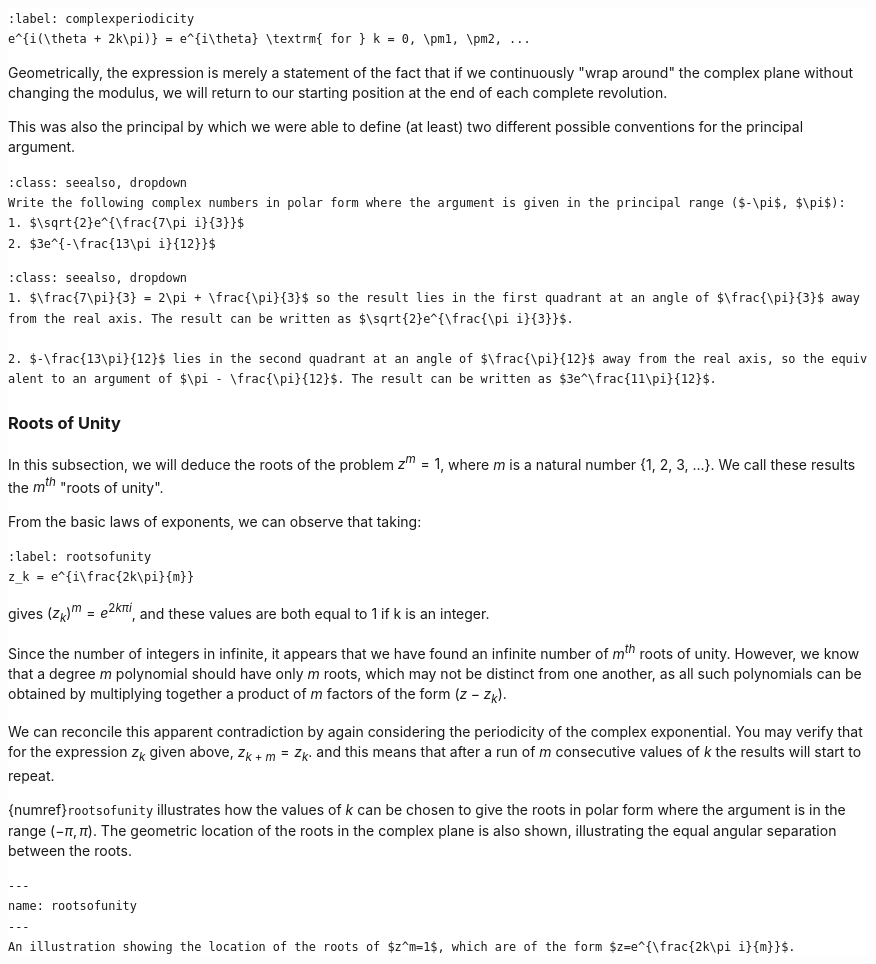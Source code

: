 ```{math}
:label: complexperiodicity
e^{i(\theta + 2k\pi)} = e^{i\theta} \textrm{ for } k = 0, \pm1, \pm2, ...
```

Geometrically, the expression is merely a statement of the fact that if we continuously "wrap around" the complex plane without changing the modulus, we will return to our starting position at the end of each complete revolution.

This was also the principal by which we were able to define (at least) two different possible conventions for the principal argument.

```{admonition} Practice Questions
:class: seealso, dropdown
Write the following complex numbers in polar form where the argument is given in the principal range ($-\pi$, $\pi$):
1. $\sqrt{2}e^{\frac{7\pi i}{3}}$
2. $3e^{-\frac{13\pi i}{12}}$
```

```{admonition} Solution
:class: seealso, dropdown
1. $\frac{7\pi}{3} = 2\pi + \frac{\pi}{3}$ so the result lies in the first quadrant at an angle of $\frac{\pi}{3}$ away from the real axis. The result can be written as $\sqrt{2}e^{\frac{\pi i}{3}}$.

2. $-\frac{13\pi}{12}$ lies in the second quadrant at an angle of $\frac{\pi}{12}$ away from the real axis, so the equivalent to an argument of $\pi - \frac{\pi}{12}$. The result can be written as $3e^\frac{11\pi}{12}$.
```

### Roots of Unity
In this subsection, we will deduce the roots of the problem $z^m = 1$, where $m$ is a natural number {1, 2, 3, ...}. We call these results the $m^{th}$ "roots of unity".

From the basic laws of exponents, we can observe that taking:

```{math}
:label: rootsofunity
z_k = e^{i\frac{2k\pi}{m}}
```

gives $(z_k)^m = e^{2k\pi i}$, and these values are both equal to 1 if k is an integer.

Since the number of integers in infinite, it appears that we have found an infinite number of $m^{th}$ roots of unity. However, we know that a degree $m$ polynomial should have only $m$ roots, which may not be distinct from one another, as all such polynomials can be obtained by multiplying together a product of $m$ factors of the form $(z-z_k)$.

We can reconcile this apparent contradiction by again considering the periodicity of the complex exponential. You may verify that for the expression $z_k$ given above, $z_{k+m}=z_k$. and this means that after a run of $m$ consecutive values of $k$ the results will start to repeat.

{numref}`rootsofunity` illustrates how the values of $k$ can be chosen to give the roots in polar form where the argument is in the range ($-\pi, \pi$). The geometric location of the roots in the complex plane is also shown, illustrating the equal angular separation between the roots.

```{figure} roots_of_unity.png
---
name: rootsofunity
---
An illustration showing the location of the roots of $z^m=1$, which are of the form $z=e^{\frac{2k\pi i}{m}}$.
```
